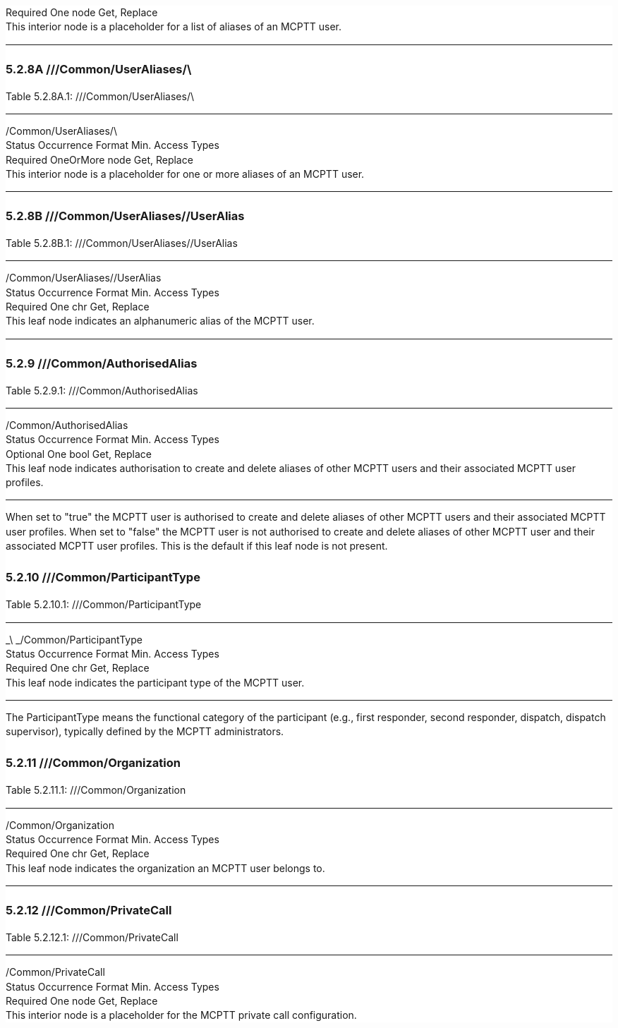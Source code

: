 Required One node Get, Replace  
This interior node is a placeholder for a list of aliases of an MCPTT user.
* * *
### 5.2.8A /\/\/Common/UserAliases/\
Table 5.2.8A.1: /\/\/Common/UserAliases/\
* * *
\/Common/UserAliases/\  
Status Occurrence Format Min. Access Types  
Required OneOrMore node Get, Replace  
This interior node is a placeholder for one or more aliases of an MCPTT user.
* * *
### 5.2.8B /\/\/Common/UserAliases/\/UserAlias
Table 5.2.8B.1: /\/\/Common/UserAliases/\/UserAlias
* * *
\/Common/UserAliases/\/UserAlias  
Status Occurrence Format Min. Access Types  
Required One chr Get, Replace  
This leaf node indicates an alphanumeric alias of the MCPTT user.
* * *
### 5.2.9 /\/\/Common/AuthorisedAlias
Table 5.2.9.1: /\/\/Common/AuthorisedAlias
* * *
\/Common/AuthorisedAlias  
Status Occurrence Format Min. Access Types  
Optional One bool Get, Replace  
This leaf node indicates authorisation to create and delete aliases of other
MCPTT users and their associated MCPTT user profiles.
* * *
When set to \"true\" the MCPTT user is authorised to create and delete aliases
of other MCPTT users and their associated MCPTT user profiles.
When set to \"false\" the MCPTT user is not authorised to create and delete
aliases of other MCPTT user and their associated MCPTT user profiles. This is
the default if this leaf node is not present.
### 5.2.10 /\/\/Common/ParticipantType
Table 5.2.10.1: /\/\/Common/ParticipantType
* * *
_\ _/Common/ParticipantType  
Status Occurrence Format Min. Access Types  
Required One chr Get, Replace  
This leaf node indicates the participant type of the MCPTT user.
* * *
The ParticipantType means the functional category of the participant (e.g.,
first responder, second responder, dispatch, dispatch supervisor), typically
defined by the MCPTT administrators.
### 5.2.11 /\/\/Common/Organization
Table 5.2.11.1: /\/\/Common/Organization
* * *
\/Common/Organization  
Status Occurrence Format Min. Access Types  
Required One chr Get, Replace  
This leaf node indicates the organization an MCPTT user belongs to.
* * *
### 5.2.12 /\/\/Common/PrivateCall
Table 5.2.12.1: /\/\/Common/PrivateCall
* * *
\/Common/PrivateCall  
Status Occurrence Format Min. Access Types  
Required One node Get, Replace  
This interior node is a placeholder for the MCPTT private call configuration.